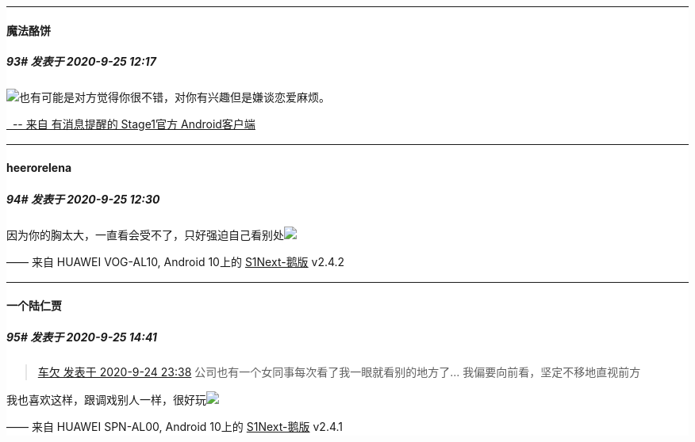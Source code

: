 





*****

####  魔法酪饼  
##### 93#       发表于 2020-9-25 12:17



<img src="https://static.saraba1st.com/image/smiley/face2017/001.png" referrerpolicy="no-referrer">也有可能是对方觉得你很不错，对你有兴趣但是嫌谈恋爱麻烦。

[  -- 来自 有消息提醒的 Stage1官方 Android客户端](https://www.coolapk.com/apk/140634)







*****

####  heerorelena  
##### 94#       发表于 2020-9-25 12:30




因为你的胸太大，一直看会受不了，只好强迫自己看别处<img src="https://static.saraba1st.com/image/smiley/face2017/075.png" referrerpolicy="no-referrer">

—— 来自 HUAWEI VOG-AL10, Android 10上的 [S1Next-鹅版](https://github.com/ykrank/S1-Next/releases) v2.4.2







*****

####  一个陆仁贾  
##### 95#       发表于 2020-9-25 14:41



<blockquote><a href="httphttps://bbs.saraba1st.com/2b/forum.php?mod=redirect&amp;goto=findpost&amp;pid=48843811&amp;ptid=1961508" target="_blank">车欠 发表于 2020-9-24 23:38</a>
公司也有一个女同事每次看了我一眼就看别的地方了…
我偏要向前看，坚定不移地直视前方</blockquote>
我也喜欢这样，跟调戏别人一样，很好玩<img src="https://static.saraba1st.com/image/smiley/face2017/067.png" referrerpolicy="no-referrer">

—— 来自 HUAWEI SPN-AL00, Android 10上的 [S1Next-鹅版](https://github.com/ykrank/S1-Next/releases) v2.4.1





                                              